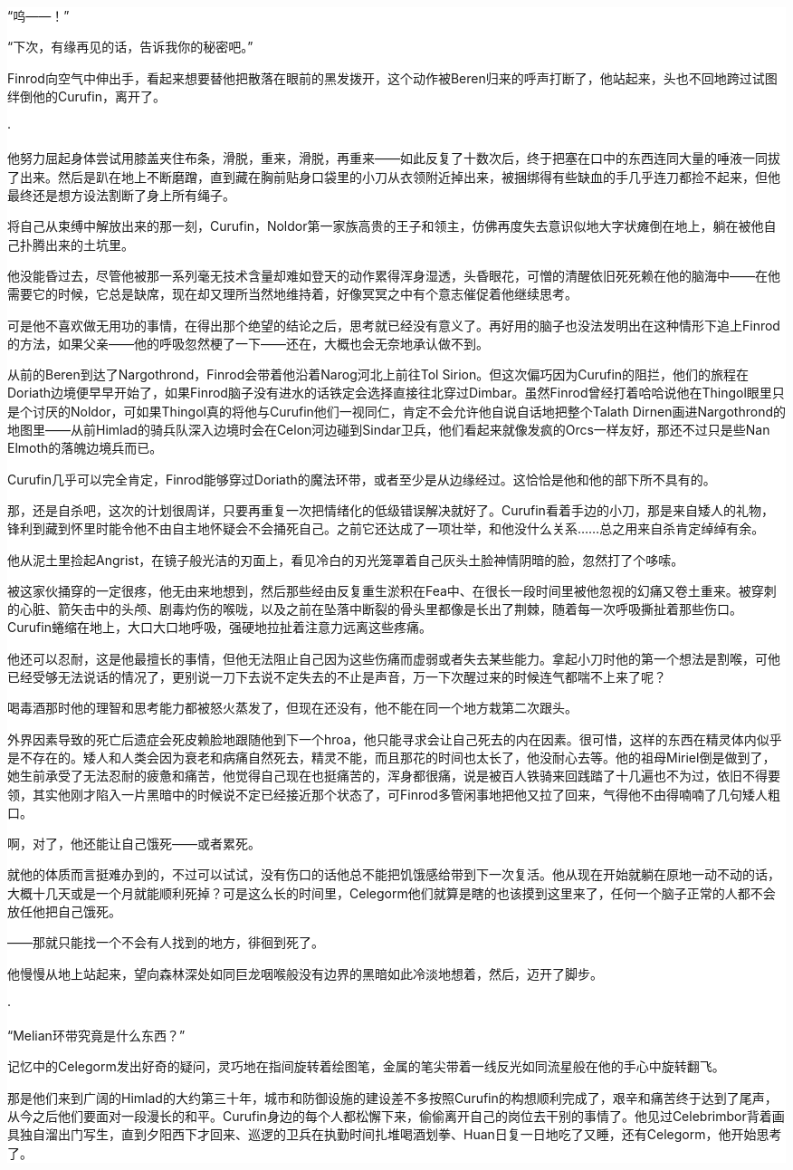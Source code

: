 “呜——！”

“下次，有缘再见的话，告诉我你的秘密吧。”

Finrod向空气中伸出手，看起来想要替他把散落在眼前的黑发拨开，这个动作被Beren归来的呼声打断了，他站起来，头也不回地跨过试图绊倒他的Curufin，离开了。

·

他努力屈起身体尝试用膝盖夹住布条，滑脱，重来，滑脱，再重来——如此反复了十数次后，终于把塞在口中的东西连同大量的唾液一同拔了出来。然后是趴在地上不断磨蹭，直到藏在胸前贴身口袋里的小刀从衣领附近掉出来，被捆绑得有些缺血的手几乎连刀都捡不起来，但他最终还是想方设法割断了身上所有绳子。

将自己从束缚中解放出来的那一刻，Curufin，Noldor第一家族高贵的王子和领主，仿佛再度失去意识似地大字状瘫倒在地上，躺在被他自己扑腾出来的土坑里。

他没能昏过去，尽管他被那一系列毫无技术含量却难如登天的动作累得浑身湿透，头昏眼花，可憎的清醒依旧死死赖在他的脑海中——在他需要它的时候，它总是缺席，现在却又理所当然地维持着，好像冥冥之中有个意志催促着他继续思考。

可是他不喜欢做无用功的事情，在得出那个绝望的结论之后，思考就已经没有意义了。再好用的脑子也没法发明出在这种情形下追上Finrod的方法，如果父亲——他的呼吸忽然梗了一下——还在，大概也会无奈地承认做不到。

从前的Beren到达了Nargothrond，Finrod会带着他沿着Narog河北上前往Tol Sirion。但这次偏巧因为Curufin的阻拦，他们的旅程在Doriath边境便早早开始了，如果Finrod脑子没有进水的话铁定会选择直接往北穿过Dimbar。虽然Finrod曾经打着哈哈说他在Thingol眼里只是个讨厌的Noldor，可如果Thingol真的将他与Curufin他们一视同仁，肯定不会允许他自说自话地把整个Talath Dirnen画进Nargothrond的地图里——从前Himlad的骑兵队深入边境时会在Celon河边碰到Sindar卫兵，他们看起来就像发疯的Orcs一样友好，那还不过只是些Nan Elmoth的落魄边境兵而已。

Curufin几乎可以完全肯定，Finrod能够穿过Doriath的魔法环带，或者至少是从边缘经过。这恰恰是他和他的部下所不具有的。

那，还是自杀吧，这次的计划很周详，只要再重复一次把情绪化的低级错误解决就好了。Curufin看着手边的小刀，那是来自矮人的礼物，锋利到藏到怀里时能令他不由自主地怀疑会不会捅死自己。之前它还达成了一项壮举，和他没什么关系……总之用来自杀肯定绰绰有余。

他从泥土里捡起Angrist，在镜子般光洁的刃面上，看见冷白的刃光笼罩着自己灰头土脸神情阴暗的脸，忽然打了个哆嗦。

被这家伙捅穿的一定很疼，他无由来地想到，然后那些经由反复重生淤积在Fea中、在很长一段时间里被他忽视的幻痛又卷土重来。被穿刺的心脏、箭矢击中的头颅、剧毒灼伤的喉咙，以及之前在坠落中断裂的骨头里都像是长出了荆棘，随着每一次呼吸撕扯着那些伤口。Curufin蜷缩在地上，大口大口地呼吸，强硬地拉扯着注意力远离这些疼痛。

他还可以忍耐，这是他最擅长的事情，但他无法阻止自己因为这些伤痛而虚弱或者失去某些能力。拿起小刀时他的第一个想法是割喉，可他已经受够无法说话的情况了，更别说一刀下去说不定失去的不止是声音，万一下次醒过来的时候连气都喘不上来了呢？

喝毒酒那时他的理智和思考能力都被怒火蒸发了，但现在还没有，他不能在同一个地方栽第二次跟头。

外界因素导致的死亡后遗症会死皮赖脸地跟随他到下一个hroa，他只能寻求会让自己死去的内在因素。很可惜，这样的东西在精灵体内似乎是不存在的。矮人和人类会因为衰老和病痛自然死去，精灵不能，而且那花的时间也太长了，他没耐心去等。他的祖母Miriel倒是做到了，她生前承受了无法忍耐的疲惫和痛苦，他觉得自己现在也挺痛苦的，浑身都很痛，说是被百人铁骑来回践踏了十几遍也不为过，依旧不得要领，其实他刚才陷入一片黑暗中的时候说不定已经接近那个状态了，可Finrod多管闲事地把他又拉了回来，气得他不由得喃喃了几句矮人粗口。

啊，对了，他还能让自己饿死——或者累死。

就他的体质而言挺难办到的，不过可以试试，没有伤口的话他总不能把饥饿感给带到下一次复活。他从现在开始就躺在原地一动不动的话，大概十几天或是一个月就能顺利死掉？可是这么长的时间里，Celegorm他们就算是瞎的也该摸到这里来了，任何一个脑子正常的人都不会放任他把自己饿死。

——那就只能找一个不会有人找到的地方，徘徊到死了。

他慢慢从地上站起来，望向森林深处如同巨龙咽喉般没有边界的黑暗如此冷淡地想着，然后，迈开了脚步。

·

“Melian环带究竟是什么东西？”

记忆中的Celegorm发出好奇的疑问，灵巧地在指间旋转着绘图笔，金属的笔尖带着一线反光如同流星般在他的手心中旋转翻飞。

那是他们来到广阔的Himlad的大约第三十年，城市和防御设施的建设差不多按照Curufin的构想顺利完成了，艰辛和痛苦终于达到了尾声，从今之后他们要面对一段漫长的和平。Curufin身边的每个人都松懈下来，偷偷离开自己的岗位去干别的事情了。他见过Celebrimbor背着画具独自溜出门写生，直到夕阳西下才回来、巡逻的卫兵在执勤时间扎堆喝酒划拳、Huan日复一日地吃了又睡，还有Celegorm，他开始思考了。
